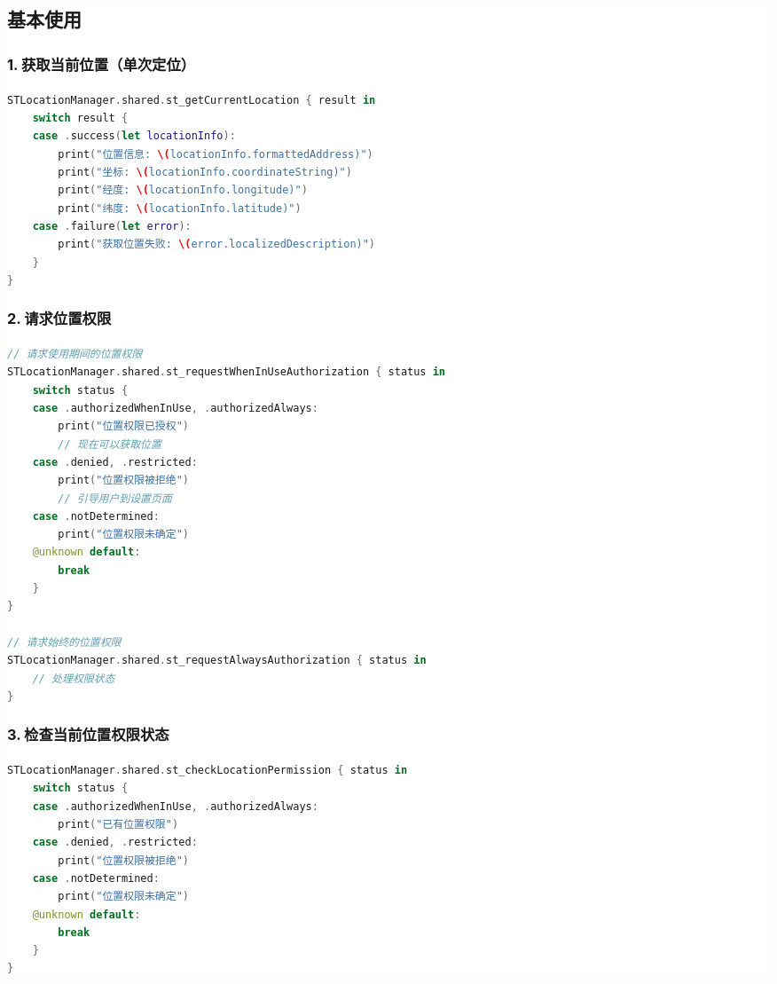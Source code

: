## 基本使用

### 1. 获取当前位置（单次定位）

```swift
STLocationManager.shared.st_getCurrentLocation { result in
    switch result {
    case .success(let locationInfo):
        print("位置信息: \(locationInfo.formattedAddress)")
        print("坐标: \(locationInfo.coordinateString)")
        print("经度: \(locationInfo.longitude)")
        print("纬度: \(locationInfo.latitude)")
    case .failure(let error):
        print("获取位置失败: \(error.localizedDescription)")
    }
}
```

### 2. 请求位置权限

```swift
// 请求使用期间的位置权限
STLocationManager.shared.st_requestWhenInUseAuthorization { status in
    switch status {
    case .authorizedWhenInUse, .authorizedAlways:
        print("位置权限已授权")
        // 现在可以获取位置
    case .denied, .restricted:
        print("位置权限被拒绝")
        // 引导用户到设置页面
    case .notDetermined:
        print("位置权限未确定")
    @unknown default:
        break
    }
}

// 请求始终的位置权限
STLocationManager.shared.st_requestAlwaysAuthorization { status in
    // 处理权限状态
}
```

### 3. 检查当前位置权限状态

```swift
STLocationManager.shared.st_checkLocationPermission { status in
    switch status {
    case .authorizedWhenInUse, .authorizedAlways:
        print("已有位置权限")
    case .denied, .restricted:
        print("位置权限被拒绝")
    case .notDetermined:
        print("位置权限未确定")
    @unknown default:
        break
    }
}
```
